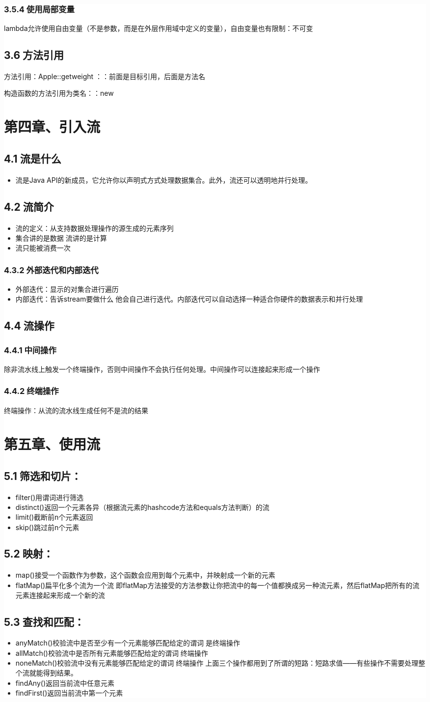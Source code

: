 ### 3.5.4 使用局部变量
lambda允许使用自由变量（不是参数，而是在外层作用域中定义的变量），自由变量也有限制：不可变

## 3.6 方法引用
方法引用：Apple::getweight
：：前面是目标引用，后面是方法名

构造函数的方法引用为类名：：new

# 第四章、引入流
## 4.1 流是什么
* 流是Java API的新成员，它允许你以声明式方式处理数据集合。此外，流还可以透明地并行处理。

## 4.2 流简介
* 流的定义：从支持数据处理操作的源生成的元素序列
* 集合讲的是数据 流讲的是计算
* 流只能被消费一次

### 4.3.2 外部迭代和内部迭代
* 外部迭代：显示的对集合进行遍历
* 内部迭代：告诉stream要做什么 他会自己进行迭代。内部迭代可以自动选择一种适合你硬件的数据表示和并行处理

## 4.4 流操作
### 4.4.1 中间操作
除非流水线上触发一个终端操作，否则中间操作不会执行任何处理。中间操作可以连接起来形成一个操作

### 4.4.2 终端操作
终端操作：从流的流水线生成任何不是流的结果


# 第五章、使用流

## 5.1 筛选和切片：
* filter()用谓词进行筛选
* distinct()返回一个元素各异（根据流元素的hashcode方法和equals方法判断）的流
* limit()截断前n个元素返回
* skip()跳过前n个元素

## 5.2 映射：
* map()接受一个函数作为参数，这个函数会应用到每个元素中，并映射成一个新的元素
* flatMap()扁平化多个流为一个流 即flatMap方法接受的方法参数让你把流中的每一个值都换成另一种流元素，然后flatMap把所有的流元素连接起来形成一个新的流

## 5.3 查找和匹配：
* anyMatch()校验流中是否至少有一个元素能够匹配给定的谓词 是终端操作
* allMatch()校验流中是否所有元素能够匹配给定的谓词 终端操作
* noneMatch()校验流中没有元素能够匹配给定的谓词 终端操作
上面三个操作都用到了所谓的短路：短路求值——有些操作不需要处理整个流就能得到结果。
* findAny()返回当前流中任意元素
* findFirst()返回当前流中第一个元素
